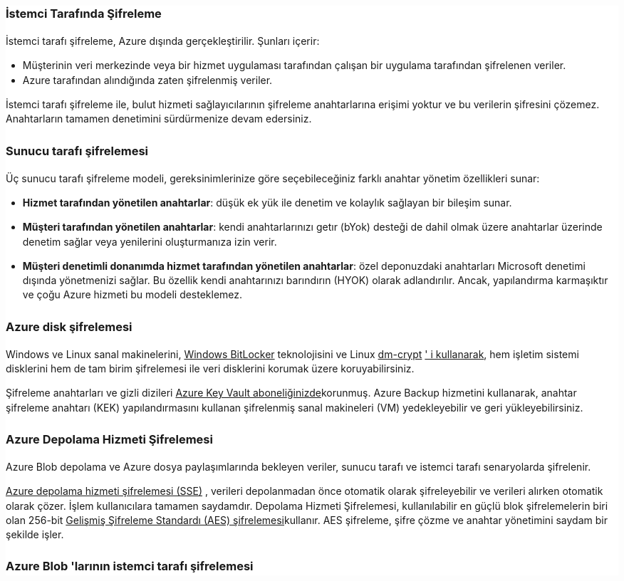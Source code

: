 ### <a name="client-side-encryption"></a>İstemci Tarafında Şifreleme

İstemci tarafı şifreleme, Azure dışında gerçekleştirilir. Şunları içerir:

- Müşterinin veri merkezinde veya bir hizmet uygulaması tarafından çalışan bir uygulama tarafından şifrelenen veriler.
- Azure tarafından alındığında zaten şifrelenmiş veriler.

İstemci tarafı şifreleme ile, bulut hizmeti sağlayıcılarının şifreleme anahtarlarına erişimi yoktur ve bu verilerin şifresini çözemez. Anahtarların tamamen denetimini sürdürmenize devam edersiniz.

### <a name="server-side-encryption"></a>Sunucu tarafı şifrelemesi

Üç sunucu tarafı şifreleme modeli, gereksinimlerinize göre seçebileceğiniz farklı anahtar yönetim özellikleri sunar:

- **Hizmet tarafından yönetilen anahtarlar**: düşük ek yük ile denetim ve kolaylık sağlayan bir bileşim sunar.

- **Müşteri tarafından yönetilen anahtarlar**: kendi anahtarlarınızı getır (bYok) desteği de dahil olmak üzere anahtarlar üzerinde denetim sağlar veya yenilerini oluşturmanıza izin verir.

- **Müşteri denetimli donanımda hizmet tarafından yönetilen anahtarlar**: özel deponuzdaki anahtarları Microsoft denetimi dışında yönetmenizi sağlar. Bu özellik kendi anahtarınızı barındırın (HYOK) olarak adlandırılır. Ancak, yapılandırma karmaşıktır ve çoğu Azure hizmeti bu modeli desteklemez.

### <a name="azure-disk-encryption"></a>Azure disk şifrelemesi

Windows ve Linux sanal makinelerini, [Windows BitLocker](https://technet.microsoft.com/library/cc766295(v=ws.10).aspx) teknolojisini ve Linux [dm-crypt](https://en.wikipedia.org/wiki/Dm-crypt) [' i kullanarak](/azure/security/fundamentals/azure-disk-encryption-vms-vmss), hem işletim sistemi disklerini hem de tam birim şifrelemesi ile veri disklerini korumak üzere koruyabilirsiniz.

Şifreleme anahtarları ve gizli dizileri [Azure Key Vault aboneliğinizde](../../key-vault/general/overview.md)korunmuş. Azure Backup hizmetini kullanarak, anahtar şifreleme anahtarı (KEK) yapılandırmasını kullanan şifrelenmiş sanal makineleri (VM) yedekleyebilir ve geri yükleyebilirsiniz.

### <a name="azure-storage-service-encryption"></a>Azure Depolama Hizmeti Şifrelemesi

Azure Blob depolama ve Azure dosya paylaşımlarında bekleyen veriler, sunucu tarafı ve istemci tarafı senaryolarda şifrelenir.

[Azure depolama hizmeti şifrelemesi (SSE)](../../storage/common/storage-service-encryption.md) , verileri depolanmadan önce otomatik olarak şifreleyebilir ve verileri alırken otomatik olarak çözer. İşlem kullanıcılara tamamen saydamdır. Depolama Hizmeti Şifrelemesi, kullanılabilir en güçlü blok şifrelemelerin biri olan 256-bit [Gelişmiş Şifreleme Standardı (AES) şifrelemesi](https://en.wikipedia.org/wiki/Advanced_Encryption_Standard)kullanır. AES şifreleme, şifre çözme ve anahtar yönetimini saydam bir şekilde işler.

### <a name="client-side-encryption-of-azure-blobs"></a>Azure Blob 'larının istemci tarafı şifrelemesi

